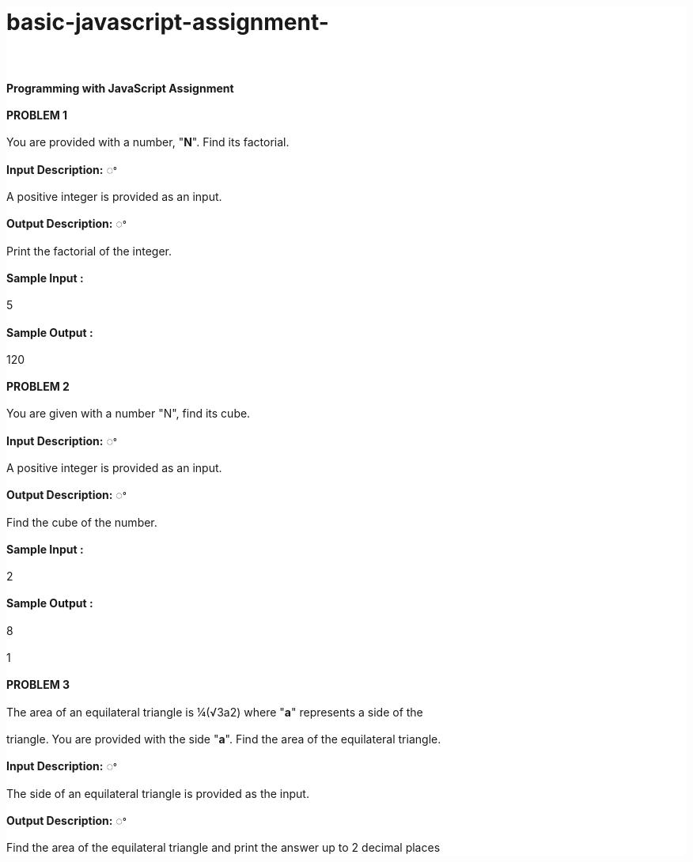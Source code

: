 # basic-javascript-assignment-

﻿

**Programming with JavaScript Assignment**

**PROBLEM 1**

You are provided with a number, "**N**". Find its factorial.

**Input Description:** ꢀ

A positive integer is provided as an input.

**Output Description:** ꢀ

Print the factorial of the integer.

**Sample Input :**

5

**Sample Output :**

120

**PROBLEM 2**

You are given with a number "N", find its cube.

**Input Description:** ꢀ

A positive integer is provided as an input.

**Output Description:** ꢀ

Find the cube of the number.

**Sample Input :**

2

**Sample Output :**

8

1





**PROBLEM 3**

The area of an equilateral triangle is ¼(√3a2) where "**a**" represents a side of the

triangle. You are provided with the side "**a**". Find the area of the equilateral triangle.

**Input Description:** ꢀ

The side of an equilateral triangle is provided as the input.

**Output Description:** ꢀ

Find the area of the equilateral triangle and print the answer up to 2 decimal places
